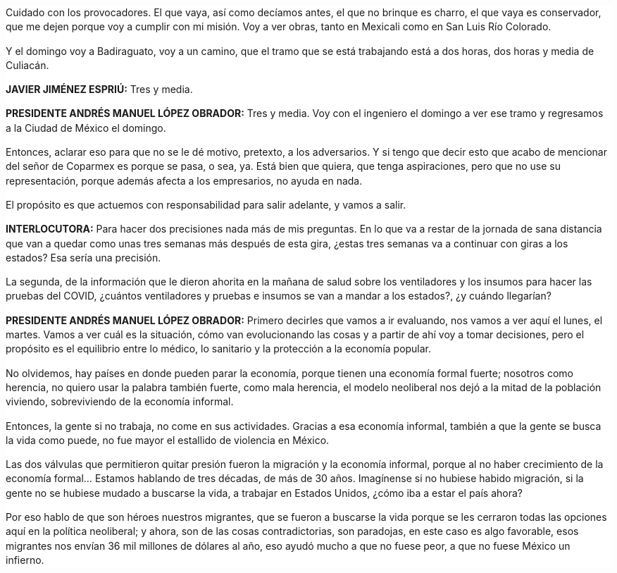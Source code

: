 Cuidado con los provocadores. El que vaya, así como decíamos antes, el que no
brinque es charro, el que vaya es conservador, que me dejen porque voy a
cumplir con mi misión. Voy a ver obras, tanto en Mexicali como en San Luis Río
Colorado.

Y el domingo voy a Badiraguato, voy a un camino, que el tramo que se está
trabajando está a dos horas, dos horas y media de Culiacán.

**JAVIER JIMÉNEZ ESPRIÚ:** Tres y media.

**PRESIDENTE ANDRÉS MANUEL LÓPEZ OBRADOR:** Tres y media. Voy con el ingeniero
el domingo a ver ese tramo y regresamos a la Ciudad de México el domingo.

Entonces, aclarar eso para que no se le dé motivo, pretexto, a los
adversarios. Y si tengo que decir esto que acabo de mencionar del señor de
Coparmex es porque se pasa, o sea, ya. Está bien que quiera, que tenga
aspiraciones, pero que no use su representación, porque además afecta a los
empresarios, no ayuda en nada.

El propósito es que actuemos con responsabilidad para salir adelante, y vamos
a salir.

**INTERLOCUTORA:** Para hacer dos precisiones nada más de mis preguntas. En lo
que va a restar de la jornada de sana distancia que van a quedar como unas
tres semanas más después de esta gira, ¿estas tres semanas va a continuar con
giras a los estados? Esa sería una precisión.

La segunda, de la información que le dieron ahorita en la mañana de salud
sobre los ventiladores y los insumos para hacer las pruebas del COVID,
¿cuántos ventiladores y pruebas e insumos se van a mandar a los estados?, ¿y
cuándo llegarían?

**PRESIDENTE ANDRÉS MANUEL LÓPEZ OBRADOR:** Primero decirles que vamos a ir
evaluando, nos vamos a ver aquí el lunes, el martes. Vamos a ver cuál es la
situación, cómo van evolucionando las cosas y a partir de ahí voy a tomar
decisiones, pero el propósito es el equilibrio entre lo médico, lo sanitario y
la protección a la economía popular.

No olvidemos, hay países en donde pueden parar la economía, porque tienen una
economía formal fuerte; nosotros como herencia, no quiero usar la palabra
también fuerte, como mala herencia, el modelo neoliberal nos dejó a la mitad
de la población viviendo, sobreviviendo de la economía informal.

Entonces, la gente si no trabaja, no come en sus actividades. Gracias a esa
economía informal, también a que la gente se busca la vida como puede, no fue
mayor el estallido de violencia en México.

Las dos válvulas que permitieron quitar presión fueron la migración y la
economía informal, porque al no haber crecimiento de la economía formal…
Estamos hablando de tres décadas, de más de 30 años. Imagínense si no hubiese
habido migración, si la gente no se hubiese mudado a buscarse la vida, a
trabajar en Estados Unidos, ¿cómo iba a estar el país ahora?

Por eso hablo de que son héroes nuestros migrantes, que se fueron a buscarse
la vida porque se les cerraron todas las opciones aquí en la política
neoliberal; y ahora, son de las cosas contradictorias, son paradojas, en este
caso es algo favorable, esos migrantes nos envían 36 mil millones de dólares
al año, eso ayudó mucho a que no fuese peor, a que no fuese México un
infierno.
